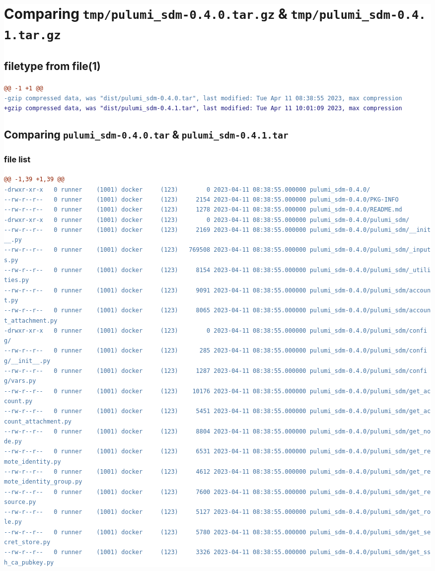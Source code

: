 # Comparing `tmp/pulumi_sdm-0.4.0.tar.gz` & `tmp/pulumi_sdm-0.4.1.tar.gz`

## filetype from file(1)

```diff
@@ -1 +1 @@
-gzip compressed data, was "dist/pulumi_sdm-0.4.0.tar", last modified: Tue Apr 11 08:38:55 2023, max compression
+gzip compressed data, was "dist/pulumi_sdm-0.4.1.tar", last modified: Tue Apr 11 10:01:09 2023, max compression
```

## Comparing `pulumi_sdm-0.4.0.tar` & `pulumi_sdm-0.4.1.tar`

### file list

```diff
@@ -1,39 +1,39 @@
-drwxr-xr-x   0 runner    (1001) docker     (123)        0 2023-04-11 08:38:55.000000 pulumi_sdm-0.4.0/
--rw-r--r--   0 runner    (1001) docker     (123)     2154 2023-04-11 08:38:55.000000 pulumi_sdm-0.4.0/PKG-INFO
--rw-r--r--   0 runner    (1001) docker     (123)     1278 2023-04-11 08:38:55.000000 pulumi_sdm-0.4.0/README.md
-drwxr-xr-x   0 runner    (1001) docker     (123)        0 2023-04-11 08:38:55.000000 pulumi_sdm-0.4.0/pulumi_sdm/
--rw-r--r--   0 runner    (1001) docker     (123)     2169 2023-04-11 08:38:55.000000 pulumi_sdm-0.4.0/pulumi_sdm/__init__.py
--rw-r--r--   0 runner    (1001) docker     (123)   769508 2023-04-11 08:38:55.000000 pulumi_sdm-0.4.0/pulumi_sdm/_inputs.py
--rw-r--r--   0 runner    (1001) docker     (123)     8154 2023-04-11 08:38:55.000000 pulumi_sdm-0.4.0/pulumi_sdm/_utilities.py
--rw-r--r--   0 runner    (1001) docker     (123)     9091 2023-04-11 08:38:55.000000 pulumi_sdm-0.4.0/pulumi_sdm/account.py
--rw-r--r--   0 runner    (1001) docker     (123)     8065 2023-04-11 08:38:55.000000 pulumi_sdm-0.4.0/pulumi_sdm/account_attachment.py
-drwxr-xr-x   0 runner    (1001) docker     (123)        0 2023-04-11 08:38:55.000000 pulumi_sdm-0.4.0/pulumi_sdm/config/
--rw-r--r--   0 runner    (1001) docker     (123)      285 2023-04-11 08:38:55.000000 pulumi_sdm-0.4.0/pulumi_sdm/config/__init__.py
--rw-r--r--   0 runner    (1001) docker     (123)     1287 2023-04-11 08:38:55.000000 pulumi_sdm-0.4.0/pulumi_sdm/config/vars.py
--rw-r--r--   0 runner    (1001) docker     (123)    10176 2023-04-11 08:38:55.000000 pulumi_sdm-0.4.0/pulumi_sdm/get_account.py
--rw-r--r--   0 runner    (1001) docker     (123)     5451 2023-04-11 08:38:55.000000 pulumi_sdm-0.4.0/pulumi_sdm/get_account_attachment.py
--rw-r--r--   0 runner    (1001) docker     (123)     8804 2023-04-11 08:38:55.000000 pulumi_sdm-0.4.0/pulumi_sdm/get_node.py
--rw-r--r--   0 runner    (1001) docker     (123)     6531 2023-04-11 08:38:55.000000 pulumi_sdm-0.4.0/pulumi_sdm/get_remote_identity.py
--rw-r--r--   0 runner    (1001) docker     (123)     4612 2023-04-11 08:38:55.000000 pulumi_sdm-0.4.0/pulumi_sdm/get_remote_identity_group.py
--rw-r--r--   0 runner    (1001) docker     (123)     7600 2023-04-11 08:38:55.000000 pulumi_sdm-0.4.0/pulumi_sdm/get_resource.py
--rw-r--r--   0 runner    (1001) docker     (123)     5127 2023-04-11 08:38:55.000000 pulumi_sdm-0.4.0/pulumi_sdm/get_role.py
--rw-r--r--   0 runner    (1001) docker     (123)     5780 2023-04-11 08:38:55.000000 pulumi_sdm-0.4.0/pulumi_sdm/get_secret_store.py
--rw-r--r--   0 runner    (1001) docker     (123)     3326 2023-04-11 08:38:55.000000 pulumi_sdm-0.4.0/pulumi_sdm/get_ssh_ca_pubkey.py
```